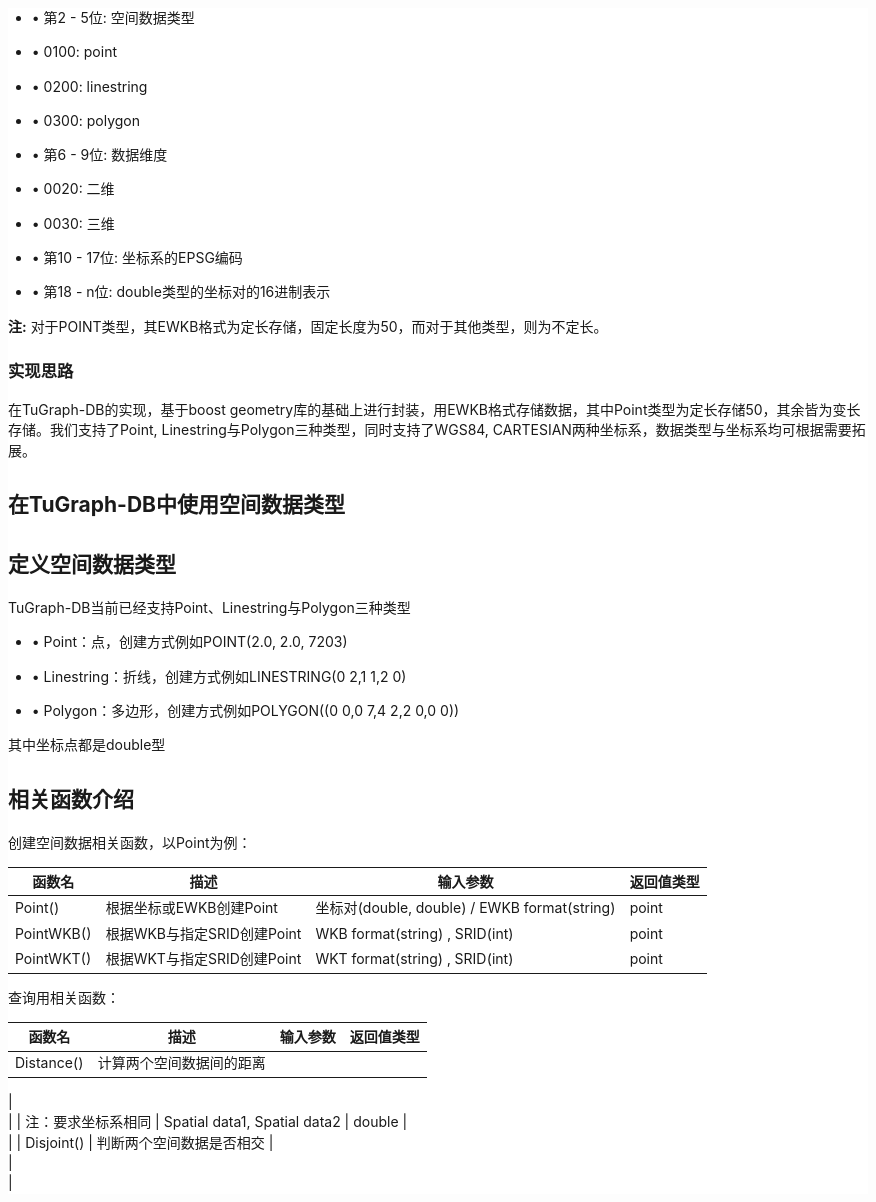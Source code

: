 -   • 第2 - 5位: 空间数据类型
    
-   • 0100: point
    
-   • 0200: linestring
    
-   • 0300: polygon
    
-   • 第6 - 9位: 数据维度
    
-   • 0020: 二维
    
-   • 0030: 三维
    
-   • 第10 - 17位: 坐标系的EPSG编码
    
-   • 第18 - n位: double类型的坐标对的16进制表示
    

**注:** 对于POINT类型，其EWKB格式为定长存储，固定长度为50，而对于其他类型，则为不定长。

### 实现思路

在TuGraph-DB的实现，基于boost geometry库的基础上进行封装，用EWKB格式存储数据，其中Point类型为定长存储50，其余皆为变长存储。我们支持了Point, Linestring与Polygon三种类型，同时支持了WGS84, CARTESIAN两种坐标系，数据类型与坐标系均可根据需要拓展。

## 在TuGraph-DB中使用空间数据类型

## 定义空间数据类型

TuGraph-DB当前已经支持Point、Linestring与Polygon三种类型

-   • Point：点，创建方式例如POINT(2.0, 2.0, 7203)
    
-   • Linestring：折线，创建方式例如LINESTRING(0 2,1 1,2 0)
    
-   • Polygon：多边形，创建方式例如POLYGON((0 0,0 7,4 2,2 0,0 0))
    

其中坐标点都是double型

## 相关函数介绍

创建空间数据相关函数，以Point为例：

| **函数名** | **描述** | **输入参数** | **返回值类型** |
| --- | --- | --- | --- |
| Point() | 根据坐标或EWKB创建Point | 坐标对(double, double) / EWKB format(string) | point |
| PointWKB() | 根据WKB与指定SRID创建Point | WKB format(string) , SRID(int) | point |
| PointWKT() | 根据WKT与指定SRID创建Point | WKT format(string) , SRID(int) | point |

查询用相关函数：

| **函数名** | **描述** | **输入参数** | **返回值类型** |
| --- | --- | --- | --- |
| Distance() | 计算两个空间数据间的距离 |   
 |   
 |
| 注：要求坐标系相同 | Spatial data1, Spatial data2 | double |   
 |
| Disjoint() | 判断两个空间数据是否相交 |   
 |   
 |